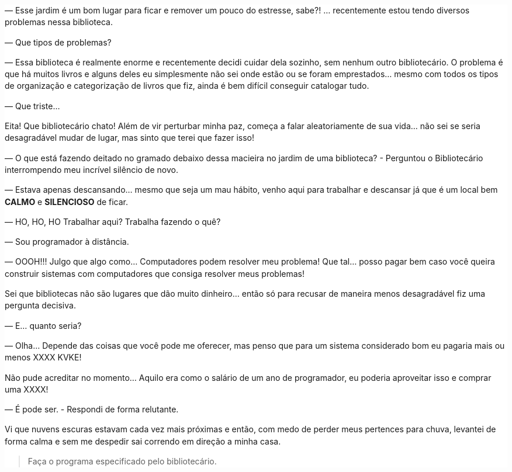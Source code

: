 — Esse jardim é um bom lugar para ficar e remover um pouco do estresse, sabe?! … recentemente estou tendo diversos problemas nessa biblioteca.

— Que tipos de problemas?

— Essa biblioteca é realmente enorme e recentemente decidi cuidar dela sozinho, sem nenhum outro bibliotecário. O problema é que há muitos livros e alguns deles eu simplesmente não sei onde estão ou se foram emprestados… mesmo com todos os tipos de organização e categorização de livros que fiz, ainda é bem difícil conseguir catalogar tudo.

— Que triste…

Eita! Que bibliotecário chato! Além de vir perturbar minha paz, começa a falar aleatoriamente de sua vida... não sei se seria desagradável mudar de lugar, mas sinto que terei que fazer isso!

— O que está fazendo deitado no gramado debaixo dessa macieira no jardim de uma biblioteca? - Perguntou o Bibliotecário interrompendo meu incrível silêncio de novo.

— Estava apenas descansando… mesmo que seja um mau hábito, venho aqui para trabalhar e descansar já que é um local bem **CALMO** e **SILENCIOSO** de ficar.

— HO, HO, HO Trabalhar aqui? Trabalha fazendo o quê?

— Sou programador à distância.

— OOOH!!! Julgo que algo como… Computadores podem resolver meu problema! Que tal… posso pagar bem caso você queira construir sistemas com computadores que consiga resolver meus problemas!

Sei que bibliotecas não são lugares que dão muito dinheiro… então só para recusar de maneira menos desagradável fiz uma pergunta decisiva.

— E… quanto seria?

— Olha… Depende das coisas que você pode me oferecer, mas penso que para um sistema considerado bom eu pagaria mais ou menos XXXX KVKE!

Não pude acreditar no momento… Aquilo era como o salário de um ano de programador, eu poderia aproveitar isso e comprar uma XXXX!

— É pode ser. - Respondi de forma relutante.

Vi que nuvens escuras estavam cada vez mais próximas e então, com medo de perder meus pertences para chuva, levantei de forma calma e sem me despedir sai correndo em direção a minha casa.

> Faça o programa especificado pelo bibliotecário.
